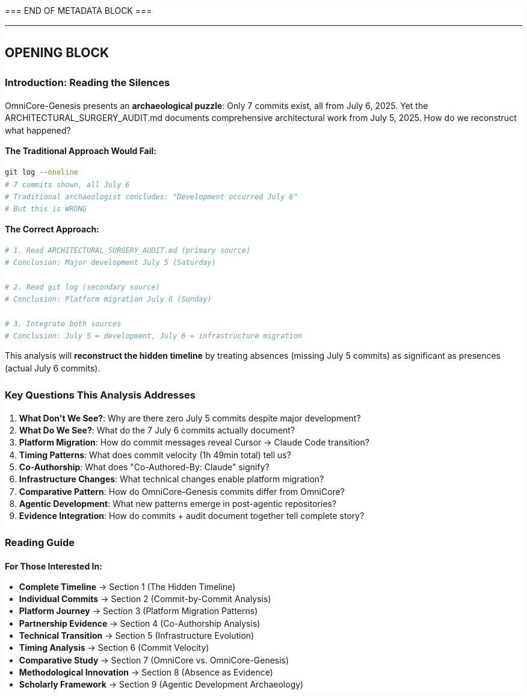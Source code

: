 === END OF METADATA BLOCK ===

---

## OPENING BLOCK

### Introduction: Reading the Silences

OmniCore-Genesis presents an **archaeological puzzle**: Only 7 commits exist, all from July 6, 2025. Yet the ARCHITECTURAL_SURGERY_AUDIT.md documents comprehensive architectural work from July 5, 2025. How do we reconstruct what happened?

**The Traditional Approach Would Fail:**

```bash
git log --oneline
# 7 commits shown, all July 6
# Traditional archaeologist concludes: "Development occurred July 6"
# But this is WRONG
```

**The Correct Approach:**

```bash
# 1. Read ARCHITECTURAL_SURGERY_AUDIT.md (primary source)
# Conclusion: Major development July 5 (Saturday)

# 2. Read git log (secondary source)
# Conclusion: Platform migration July 6 (Sunday)

# 3. Integrate both sources
# Conclusion: July 5 = development, July 6 = infrastructure migration
```

This analysis will **reconstruct the hidden timeline** by treating absences (missing July 5 commits) as significant as presences (actual July 6 commits).

### Key Questions This Analysis Addresses

1. **What Don't We See?**: Why are there zero July 5 commits despite major development?
2. **What Do We See?**: What do the 7 July 6 commits actually document?
3. **Platform Migration**: How do commit messages reveal Cursor → Claude Code transition?
4. **Timing Patterns**: What does commit velocity (1h 49min total) tell us?
5. **Co-Authorship**: What does "Co-Authored-By: Claude" signify?
6. **Infrastructure Changes**: What technical changes enable platform migration?
7. **Comparative Pattern**: How do OmniCore-Genesis commits differ from OmniCore?
8. **Agentic Development**: What new patterns emerge in post-agentic repositories?
9. **Evidence Integration**: How do commits + audit document together tell complete story?

### Reading Guide

**For Those Interested In:**

- **Complete Timeline** → Section 1 (The Hidden Timeline)
- **Individual Commits** → Section 2 (Commit-by-Commit Analysis)
- **Platform Journey** → Section 3 (Platform Migration Patterns)
- **Partnership Evidence** → Section 4 (Co-Authorship Analysis)
- **Technical Transition** → Section 5 (Infrastructure Evolution)
- **Timing Analysis** → Section 6 (Commit Velocity)
- **Comparative Study** → Section 7 (OmniCore vs. OmniCore-Genesis)
- **Methodological Innovation** → Section 8 (Absence as Evidence)
- **Scholarly Framework** → Section 9 (Agentic Development Archaeology)
